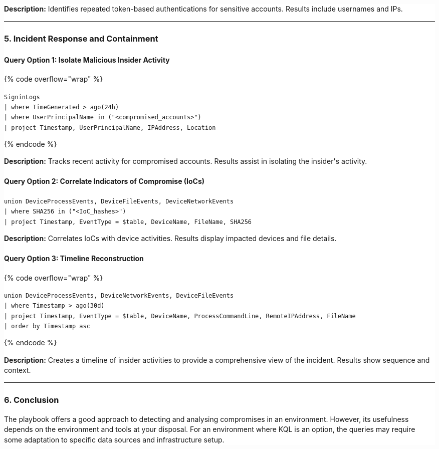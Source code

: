 **Description:** Identifies repeated token-based authentications for sensitive accounts. Results include usernames and IPs.

***

### 5. **Incident Response and Containment**

#### Query Option 1: Isolate Malicious Insider Activity

{% code overflow="wrap" %}
```kusto
SigninLogs
| where TimeGenerated > ago(24h)
| where UserPrincipalName in ("<compromised_accounts>")
| project Timestamp, UserPrincipalName, IPAddress, Location
```
{% endcode %}

**Description:** Tracks recent activity for compromised accounts. Results assist in isolating the insider's activity.

#### Query Option 2: Correlate Indicators of Compromise (IoCs)

```kusto
union DeviceProcessEvents, DeviceFileEvents, DeviceNetworkEvents
| where SHA256 in ("<IoC_hashes>")
| project Timestamp, EventType = $table, DeviceName, FileName, SHA256
```

**Description:** Correlates IoCs with device activities. Results display impacted devices and file details.

#### Query Option 3: Timeline Reconstruction

{% code overflow="wrap" %}
```kusto
union DeviceProcessEvents, DeviceNetworkEvents, DeviceFileEvents
| where Timestamp > ago(30d)
| project Timestamp, EventType = $table, DeviceName, ProcessCommandLine, RemoteIPAddress, FileName
| order by Timestamp asc
```
{% endcode %}

**Description:** Creates a timeline of insider activities to provide a comprehensive view of the incident. Results show sequence and context.

***

### 6. **Conclusion**

The playbook offers a good approach to detecting and analysing compromises in an environment. However, its usefulness depends on the environment and tools at your disposal. For an environment where KQL is an option, the queries may require some adaptation to specific data sources and infrastructure setup.
